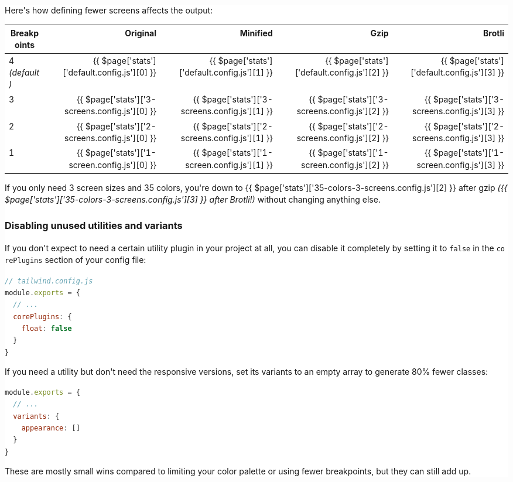 Here's how defining fewer screens affects the output:

| Breakpoints   | Original | Minified |   Gzip | Brotli |
| ------------- | -------: | -------: | -----: | -----: |
| 4 _(default)_ |  {{ $page['stats']['default.config.js'][0] }} |  {{ $page['stats']['default.config.js'][1] }} | {{ $page['stats']['default.config.js'][2] }} | {{ $page['stats']['default.config.js'][3] }} |
| 3 |  {{ $page['stats']['3-screens.config.js'][0] }} |  {{ $page['stats']['3-screens.config.js'][1] }} | {{ $page['stats']['3-screens.config.js'][2] }} | {{ $page['stats']['3-screens.config.js'][3] }} |
| 2 |  {{ $page['stats']['2-screens.config.js'][0] }} |  {{ $page['stats']['2-screens.config.js'][1] }} | {{ $page['stats']['2-screens.config.js'][2] }} | {{ $page['stats']['2-screens.config.js'][3] }} |
| 1 |  {{ $page['stats']['1-screen.config.js'][0] }} |  {{ $page['stats']['1-screen.config.js'][1] }} | {{ $page['stats']['1-screen.config.js'][2] }} | {{ $page['stats']['1-screen.config.js'][3] }} |

If you only need 3 screen sizes and 35 colors, you're down to {{ $page['stats']['35-colors-3-screens.config.js'][2] }} after gzip _({{ $page['stats']['35-colors-3-screens.config.js'][3] }} after Brotli!)_ without changing anything else.

### Disabling unused utilities and variants

If you don't expect to need a certain utility plugin in your project at all, you can disable it completely by setting it to `false` in the `corePlugins` section of your config file:

```js
// tailwind.config.js
module.exports = {
  // ...
  corePlugins: {
    float: false
  }
}
```

If you need a utility but don't need the responsive versions, set its variants to an empty array to generate 80% fewer classes:

```js
module.exports = {
  // ...
  variants: {
    appearance: []
  }
}
```

These are mostly small wins compared to limiting your color palette or using fewer breakpoints, but they can still add up.

